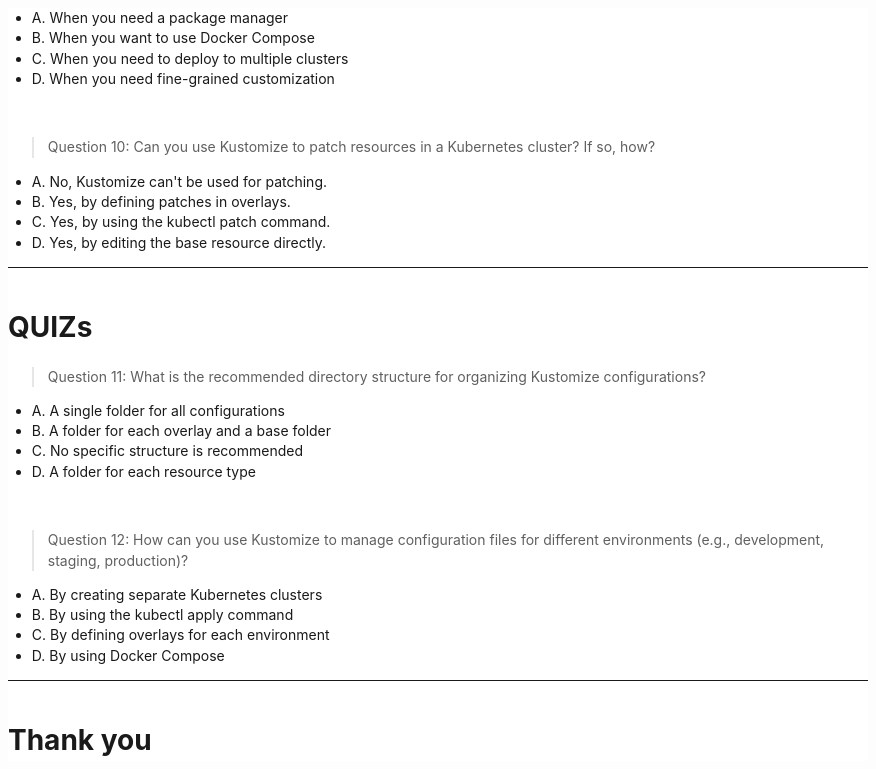 - A. When you need a package manager
- B. When you want to use Docker Compose
- C. When you need to deploy to multiple clusters
- D. When you need fine-grained customization

<br>

> Question 10: Can you use Kustomize to patch resources in a Kubernetes cluster? If so, how?

- A. No, Kustomize can't be used for patching.
- B. Yes, by defining patches in overlays.
- C. Yes, by using the kubectl patch command.
- D. Yes, by editing the base resource directly.

---

# QUIZs

> Question 11: What is the recommended directory structure for organizing Kustomize configurations?

- A. A single folder for all configurations
- B. A folder for each overlay and a base folder
- C. No specific structure is recommended
- D. A folder for each resource type

<br>

> Question 12: How can you use Kustomize to manage configuration files for different environments (e.g., development, staging, production)?

- A. By creating separate Kubernetes clusters
- B. By using the kubectl apply command
- C. By defining overlays for each environment
- D. By using Docker Compose

---

# Thank you
